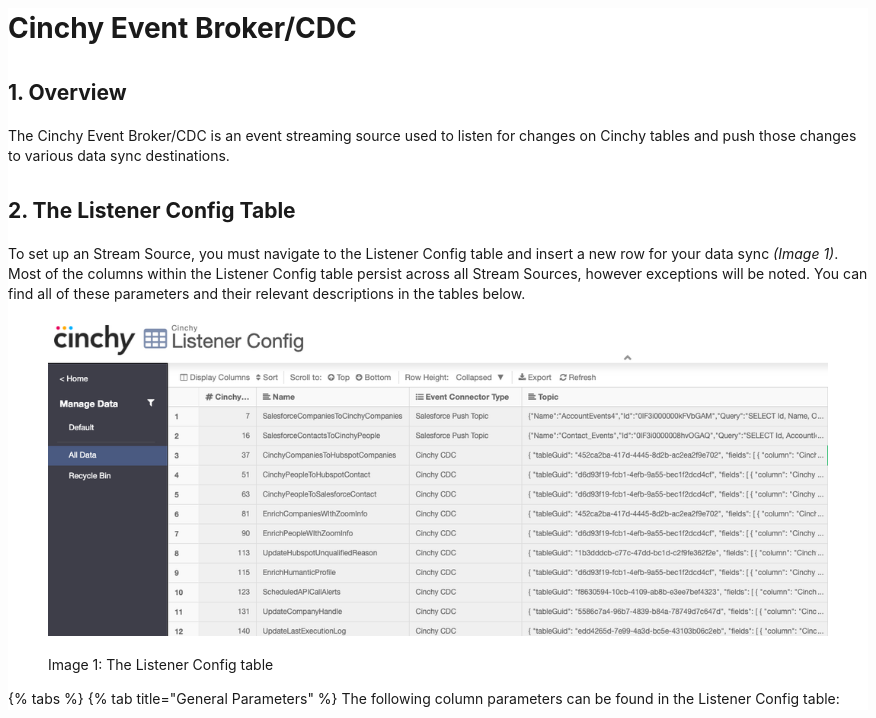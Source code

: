 # Cinchy Event Broker/CDC

## 1. Overview

The Cinchy Event Broker/CDC is an event streaming source used to listen for changes on Cinchy tables and push those changes to various data sync destinations.

## 2. The Listener Config Table

To set up an Stream Source, you must  navigate to the Listener Config table and insert a new row for your data sync _(Image 1)_. Most of the columns within the Listener Config table persist across all Stream Sources, however exceptions will be noted. You can find all of these parameters and their relevant descriptions in the tables below.

<figure><img src="../../.gitbook/assets/image (71).png" alt=""><figcaption><p>Image 1: The Listener Config table</p></figcaption></figure>

{% tabs %}
{% tab title="General Parameters" %}
The following column parameters can be found in the Listener Config table:
